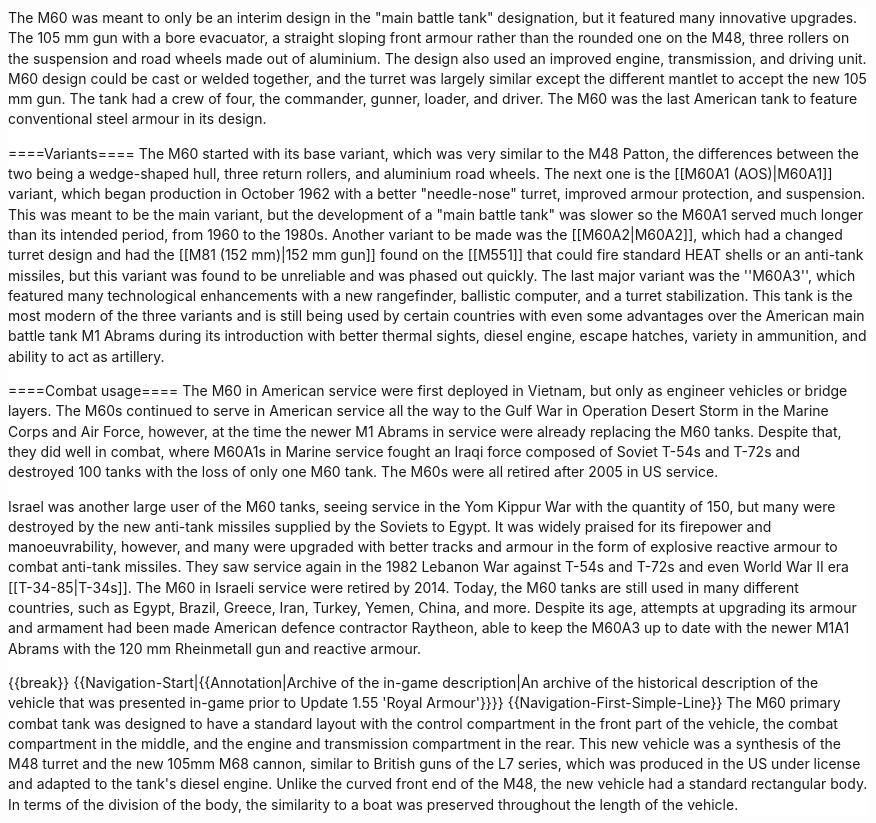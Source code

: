 The M60 was meant to only be an interim design in the "main battle tank" designation, but it featured many innovative upgrades. The 105 mm gun with a bore evacuator, a straight sloping front armour rather than the rounded one on the M48, three rollers on the suspension and road wheels made out of aluminium. The design also used an improved engine, transmission, and driving unit. M60 design could be cast or welded together, and the turret was largely similar except the different mantlet to accept the new 105 mm gun. The tank had a crew of four, the commander, gunner, loader, and driver. The M60 was the last American tank to feature conventional steel armour in its design.

====Variants====
The M60 started with its base variant, which was very similar to the M48 Patton, the differences between the two being a wedge-shaped hull, three return rollers, and aluminium road wheels. The next one is the [[M60A1 (AOS)|M60A1]] variant, which began production in October 1962 with a better "needle-nose" turret, improved armour protection, and suspension. This was meant to be the main variant, but the development of a "main battle tank" was slower so the M60A1 served much longer than its intended period, from 1960 to the 1980s. Another variant to be made was the [[M60A2|M60A2]], which had a changed turret design and had the [[M81 (152 mm)|152 mm gun]] found on the [[M551]] that could fire standard HEAT shells or an anti-tank missiles, but this variant was found to be unreliable and was phased out quickly. The last major variant was the ''M60A3'', which featured many technological enhancements with a new rangefinder, ballistic computer, and a turret stabilization. This tank is the most modern of the three variants and is still being used by certain countries with even some advantages over the American main battle tank M1 Abrams during its introduction with better thermal sights, diesel engine, escape hatches, variety in ammunition, and ability to act as artillery.

====Combat usage====
The M60 in American service were first deployed in Vietnam, but only as engineer vehicles or bridge layers. The M60s continued to serve in American service all the way to the Gulf War in Operation Desert Storm in the Marine Corps and Air Force, however, at the time the newer M1 Abrams in service were already replacing the M60 tanks. Despite that, they did well in combat, where M60A1s in Marine service fought an Iraqi force composed of Soviet T-54s and T-72s and destroyed 100 tanks with the loss of only one M60 tank. The M60s were all retired after 2005 in US service.

Israel was another large user of the M60 tanks, seeing service in the Yom Kippur War with the quantity of 150, but many were destroyed by the new anti-tank missiles supplied by the Soviets to Egypt. It was widely praised for its firepower and manoeuvrability, however, and many were upgraded with better tracks and armour in the form of explosive reactive armour to combat anti-tank missiles. They saw service again in the 1982 Lebanon War against T-54s and T-72s and even World War II era [[T-34-85|T-34s]]. The M60 in Israeli service were retired by 2014. Today, the M60 tanks are still used in many different countries, such as Egypt, Brazil, Greece, Iran, Turkey, Yemen, China, and more. Despite its age, attempts at upgrading its armour and armament had been made American defence contractor Raytheon, able to keep the M60A3 up to date with the newer M1A1 Abrams with the 120 mm Rheinmetall gun and reactive armour.

{{break}}
{{Navigation-Start|{{Annotation|Archive of the in-game description|An archive of the historical description of the vehicle that was presented in-game prior to Update 1.55 'Royal Armour'}}}}
{{Navigation-First-Simple-Line}}
The M60 primary combat tank was designed to have a standard layout with the control compartment in the front part of the vehicle, the combat compartment in the middle, and the engine and transmission compartment in the rear. This new vehicle was a synthesis of the M48 turret and the new 105mm M68 cannon, similar to British guns of the L7 series, which was produced in the US under license and adapted to the tank's diesel engine. Unlike the curved front end of the M48, the new vehicle had a standard rectangular body. In terms of the division of the body, the similarity to a boat was preserved throughout the length of the vehicle.
